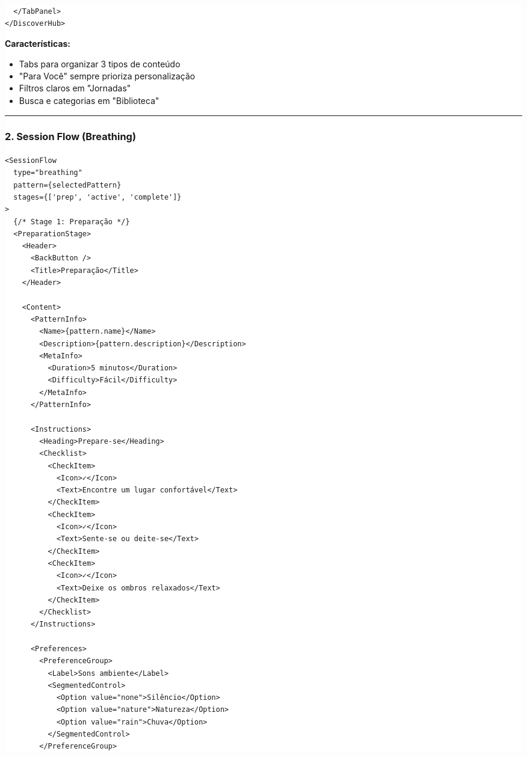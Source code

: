 ```tsx
  </TabPanel>
</DiscoverHub>
```

**Características:**
- Tabs para organizar 3 tipos de conteúdo
- "Para Você" sempre prioriza personalização
- Filtros claros em "Jornadas"
- Busca e categorias em "Biblioteca"

---

### 2. **Session Flow (Breathing)**

```tsx
<SessionFlow
  type="breathing"
  pattern={selectedPattern}
  stages={['prep', 'active', 'complete']}
>
  {/* Stage 1: Preparação */}
  <PreparationStage>
    <Header>
      <BackButton />
      <Title>Preparação</Title>
    </Header>

    <Content>
      <PatternInfo>
        <Name>{pattern.name}</Name>
        <Description>{pattern.description}</Description>
        <MetaInfo>
          <Duration>5 minutos</Duration>
          <Difficulty>Fácil</Difficulty>
        </MetaInfo>
      </PatternInfo>

      <Instructions>
        <Heading>Prepare-se</Heading>
        <Checklist>
          <CheckItem>
            <Icon>✓</Icon>
            <Text>Encontre um lugar confortável</Text>
          </CheckItem>
          <CheckItem>
            <Icon>✓</Icon>
            <Text>Sente-se ou deite-se</Text>
          </CheckItem>
          <CheckItem>
            <Icon>✓</Icon>
            <Text>Deixe os ombros relaxados</Text>
          </CheckItem>
        </Checklist>
      </Instructions>

      <Preferences>
        <PreferenceGroup>
          <Label>Sons ambiente</Label>
          <SegmentedControl>
            <Option value="none">Silêncio</Option>
            <Option value="nature">Natureza</Option>
            <Option value="rain">Chuva</Option>
          </SegmentedControl>
        </PreferenceGroup>
```